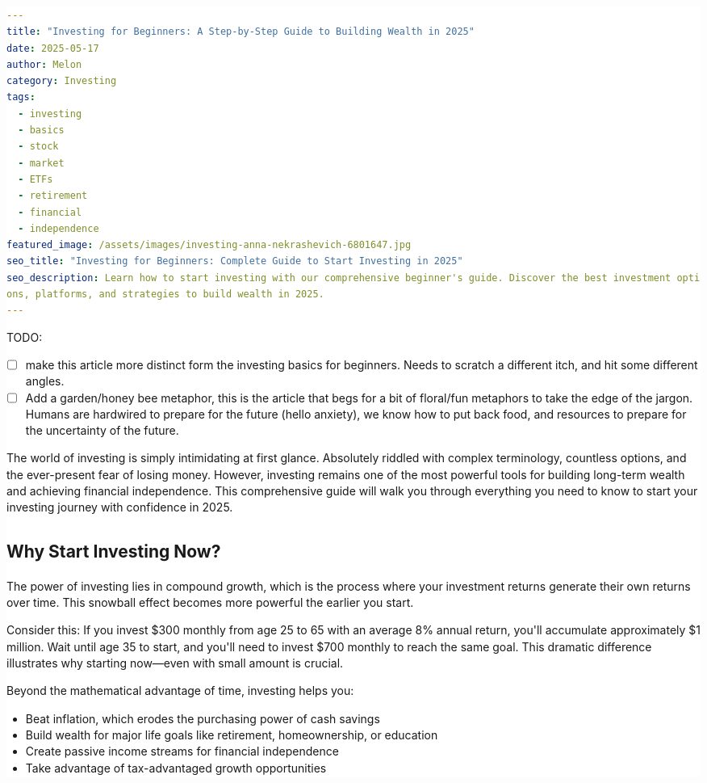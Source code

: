 ```yaml
---
title: "Investing for Beginners: A Step-by-Step Guide to Building Wealth in 2025"
date: 2025-05-17
author: Melon
category: Investing
tags:
  - investing
  - basics
  - stock
  - market
  - ETFs
  - retirement
  - financial
  - independence
featured_image: /assets/images/investing-anna-nekrashevich-6801647.jpg
seo_title: "Investing for Beginners: Complete Guide to Start Investing in 2025"
seo_description: Learn how to start investing with our comprehensive beginner's guide. Discover the best investment options, platforms, and strategies to build wealth in 2025.
---
```

TODO: 

- [ ] make this article more distinct form the investing basics for beginners. Needs to scratch a different itch, and hit some different angles.
- [ ] Add a garden/honey bee metaphor, this is the article that begs for a bit of floral/fun metaphors to take the edge of the jargon. Humans are hardwired to prepare for the future (hello anxiety), we know how to put back food, and resources to prepare for the uncertainty of the future.  

The world of investing is simply intimidating at first glance. Absolutely riddled with complex terminology, countless options, and the ever-present fear of losing money. However, investing remains one of the most powerful tools for building long-term wealth and achieving financial independence. This comprehensive guide will walk you through everything you need to know to start your investing journey with confidence in 2025.

## Why Start Investing Now?

The power of investing lies in compound growth, which is the process where your investment returns generate their own returns over time. This snowball effect becomes more powerful the earlier you start.

Consider this: If you invest $300 monthly from age 25 to 65 with an average 8% annual return, you'll accumulate approximately $1 million. Wait until age 35 to start, and you'll need to invest $700 monthly to reach the same goal. This dramatic difference illustrates why starting now—even with small amount is crucial.



Beyond the mathematical advantage of time, investing helps you:

- Beat inflation, which erodes the purchasing power of cash savings
- Build wealth for major life goals like retirement, homeownership, or education
- Create passive income streams for financial independence
- Take advantage of tax-advantaged growth opportunities
